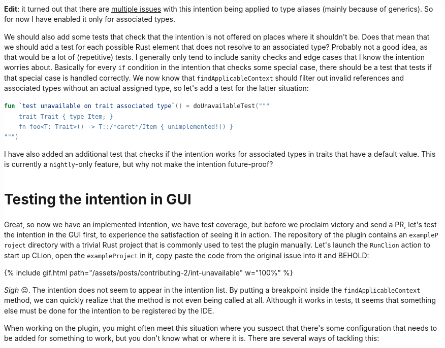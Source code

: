 **Edit**: it turned out that there are [multiple issues](https://github.com/intellij-rust/intellij-rust/pull/6032)
with this intention being applied to type aliases (mainly because of generics). So for now I have enabled it
only for associated types.

We should also add some tests that check that the intention is not offered on places where it shouldn't be.
Does that mean that we should add a test for each possible Rust element that does not resolve to an associated type?
Probably not a good idea, as that would be a lot of (repetitive) tests.
I generally only tend to include sanity checks and edge cases that I know the intention worries about. Basically for
every `if` condition in the intention that checks some special case, there should be a test that tests if that
special case is handled correctly. We now know that `findApplicableContext` should filter out invalid references
and associated types without an actual assigned type, so let's add a test for the latter situation:
```kotlin
fun `test unavailable on trait associated type`() = doUnavailableTest("""
    trait Trait { type Item; }
    fn foo<T: Trait>() -> T::/*caret*/Item { unimplemented!() }
""")
```

I have also added an additional test that checks if the intention works for associated types in traits that
have a default value. This is currently a `nightly`-only feature, but why not make the intention future-proof?

# Testing the intention in GUI
Great, so now we have an implemented intention, we have test coverage, but before we proclaim victory 
and send a PR, let's test the intention in the GUI first, to experience the satisfaction of seeing it in action.
The repository of the plugin contains an `exampleProject` directory with a trivial Rust project that is
commonly used to test the plugin manually. Let's launch the `RunClion` action to start up CLion, open
the `exampleProject` in it, copy paste the code from the original issue into it and BEHOLD: 

{% include gif.html path="/assets/posts/contributing-2/int-unavailable" w="100%" %}

*Sigh* :pensive:. The intention does not seem to appear in the intention list. By putting a breakpoint
inside the `findApplicableContext` method, we can quickly realize that the method is not even being
called at all. Although it works in tests, tt seems that something else must be done for the intention
to be registered by the IDE.

When working on the plugin, you might often meet this situation where you suspect that there's some
configuration that needs to be added for something to work, but you don't know what or where it is.
There are several ways of tackling this:
